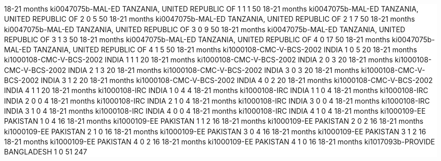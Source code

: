 18-21 months   ki0047075b-MAL-ED          TANZANIA, UNITED REPUBLIC OF   1                           1        1     50
18-21 months   ki0047075b-MAL-ED          TANZANIA, UNITED REPUBLIC OF   2                           0        5     50
18-21 months   ki0047075b-MAL-ED          TANZANIA, UNITED REPUBLIC OF   2                           1        7     50
18-21 months   ki0047075b-MAL-ED          TANZANIA, UNITED REPUBLIC OF   3                           0        9     50
18-21 months   ki0047075b-MAL-ED          TANZANIA, UNITED REPUBLIC OF   3                           1        3     50
18-21 months   ki0047075b-MAL-ED          TANZANIA, UNITED REPUBLIC OF   4                           0       17     50
18-21 months   ki0047075b-MAL-ED          TANZANIA, UNITED REPUBLIC OF   4                           1        5     50
18-21 months   ki1000108-CMC-V-BCS-2002   INDIA                          1                           0        5     20
18-21 months   ki1000108-CMC-V-BCS-2002   INDIA                          1                           1        1     20
18-21 months   ki1000108-CMC-V-BCS-2002   INDIA                          2                           0        3     20
18-21 months   ki1000108-CMC-V-BCS-2002   INDIA                          2                           1        3     20
18-21 months   ki1000108-CMC-V-BCS-2002   INDIA                          3                           0        3     20
18-21 months   ki1000108-CMC-V-BCS-2002   INDIA                          3                           1        2     20
18-21 months   ki1000108-CMC-V-BCS-2002   INDIA                          4                           0        2     20
18-21 months   ki1000108-CMC-V-BCS-2002   INDIA                          4                           1        1     20
18-21 months   ki1000108-IRC              INDIA                          1                           0        4      4
18-21 months   ki1000108-IRC              INDIA                          1                           1        0      4
18-21 months   ki1000108-IRC              INDIA                          2                           0        0      4
18-21 months   ki1000108-IRC              INDIA                          2                           1        0      4
18-21 months   ki1000108-IRC              INDIA                          3                           0        0      4
18-21 months   ki1000108-IRC              INDIA                          3                           1        0      4
18-21 months   ki1000108-IRC              INDIA                          4                           0        0      4
18-21 months   ki1000108-IRC              INDIA                          4                           1        0      4
18-21 months   ki1000109-EE               PAKISTAN                       1                           0        4     16
18-21 months   ki1000109-EE               PAKISTAN                       1                           1        2     16
18-21 months   ki1000109-EE               PAKISTAN                       2                           0        2     16
18-21 months   ki1000109-EE               PAKISTAN                       2                           1        0     16
18-21 months   ki1000109-EE               PAKISTAN                       3                           0        4     16
18-21 months   ki1000109-EE               PAKISTAN                       3                           1        2     16
18-21 months   ki1000109-EE               PAKISTAN                       4                           0        2     16
18-21 months   ki1000109-EE               PAKISTAN                       4                           1        0     16
18-21 months   ki1017093b-PROVIDE         BANGLADESH                     1                           0       51    247
